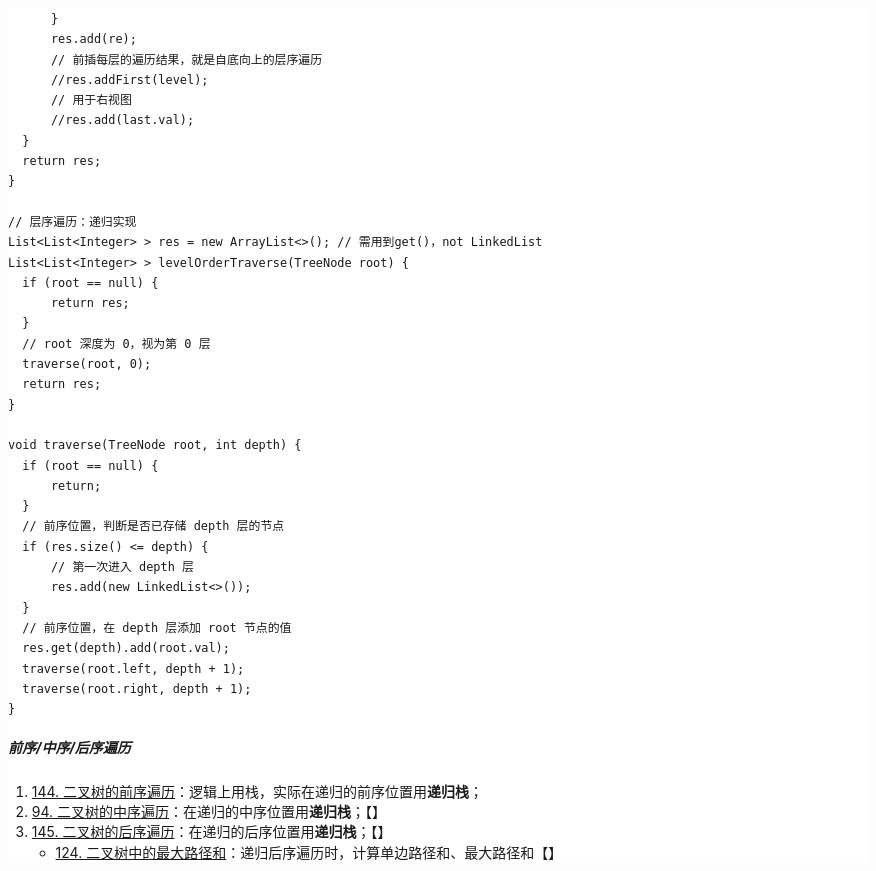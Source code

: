   ```
        }
        res.add(re);
        // 前插每层的遍历结果，就是自底向上的层序遍历
        //res.addFirst(level);
        // 用于右视图
        //res.add(last.val);
    }
    return res;
}

// 层序遍历：递归实现
List<List<Integer> > res = new ArrayList<>(); // 需用到get()，not LinkedList
List<List<Integer> > levelOrderTraverse(TreeNode root) {
    if (root == null) {
        return res;
    }
    // root 深度为 0，视为第 0 层
    traverse(root, 0);
    return res;
}

void traverse(TreeNode root, int depth) {
    if (root == null) {
        return;
    }
    // 前序位置，判断是否已存储 depth 层的节点
    if (res.size() <= depth) {
        // 第一次进入 depth 层
        res.add(new LinkedList<>());
    }
    // 前序位置，在 depth 层添加 root 节点的值
    res.get(depth).add(root.val);
    traverse(root.left, depth + 1);
    traverse(root.right, depth + 1);
}
  ```

##### 前序/中序/后序遍历

1. [144. 二叉树的前序遍历](https://leetcode.cn/problems/binary-tree-preorder-traversal/)：逻辑上用栈，实际在递归的前序位置用**递归栈**；
2. [94. 二叉树的中序遍历](https://leetcode.cn/problems/binary-tree-inorder-traversal/)：在递归的中序位置用**递归栈**；【】
3. [145. 二叉树的后序遍历](https://leetcode.cn/problems/binary-tree-postorder-traversal/)：在递归的后序位置用**递归栈**；【】
   - [124. 二叉树中的最大路径和](https://leetcode.cn/problems/binary-tree-maximum-path-sum/)：递归后序遍历时，计算单边路径和、最大路径和【】
